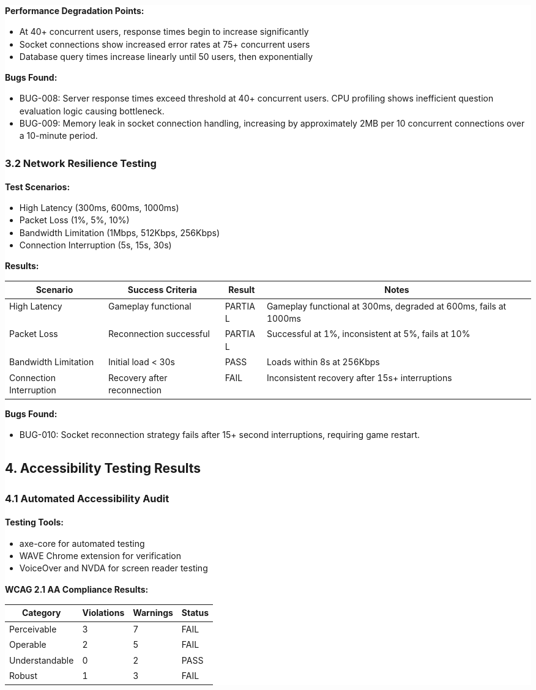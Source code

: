 **Performance Degradation Points:**
- At 40+ concurrent users, response times begin to increase significantly
- Socket connections show increased error rates at 75+ concurrent users
- Database query times increase linearly until 50 users, then exponentially

**Bugs Found:**
- BUG-008: Server response times exceed threshold at 40+ concurrent users. CPU profiling shows inefficient question evaluation logic causing bottleneck.
- BUG-009: Memory leak in socket connection handling, increasing by approximately 2MB per 10 concurrent connections over a 10-minute period.

### 3.2 Network Resilience Testing

**Test Scenarios:**
- High Latency (300ms, 600ms, 1000ms)
- Packet Loss (1%, 5%, 10%)
- Bandwidth Limitation (1Mbps, 512Kbps, 256Kbps)
- Connection Interruption (5s, 15s, 30s)

**Results:**

| Scenario | Success Criteria | Result | Notes |
|----------|------------------|--------|-------|
| High Latency | Gameplay functional | PARTIAL | Gameplay functional at 300ms, degraded at 600ms, fails at 1000ms |
| Packet Loss | Reconnection successful | PARTIAL | Successful at 1%, inconsistent at 5%, fails at 10% |
| Bandwidth Limitation | Initial load < 30s | PASS | Loads within 8s at 256Kbps |
| Connection Interruption | Recovery after reconnection | FAIL | Inconsistent recovery after 15s+ interruptions |

**Bugs Found:**
- BUG-010: Socket reconnection strategy fails after 15+ second interruptions, requiring game restart.

## 4. Accessibility Testing Results

### 4.1 Automated Accessibility Audit

**Testing Tools:**
- axe-core for automated testing
- WAVE Chrome extension for verification
- VoiceOver and NVDA for screen reader testing

**WCAG 2.1 AA Compliance Results:**

| Category | Violations | Warnings | Status |
|----------|------------|----------|--------|
| Perceivable | 3 | 7 | FAIL |
| Operable | 2 | 5 | FAIL |
| Understandable | 0 | 2 | PASS |
| Robust | 1 | 3 | FAIL |
